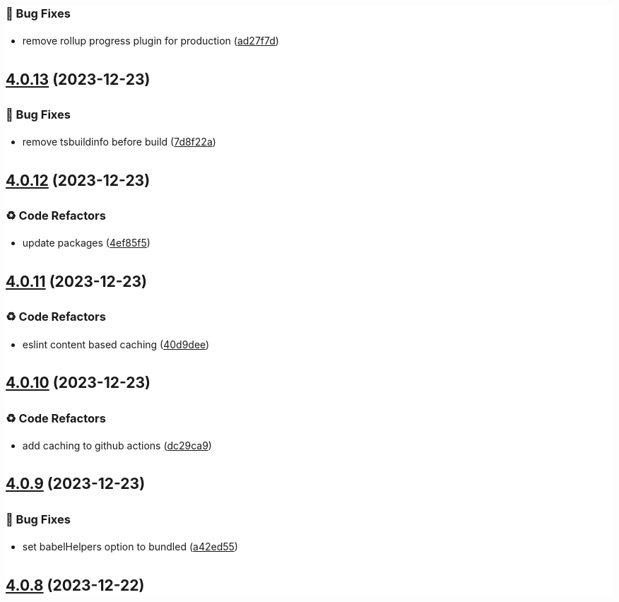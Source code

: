 
### 🐛 Bug Fixes

* remove rollup progress plugin for production ([ad27f7d](https://github.com/tiwariav/wo-library/commit/ad27f7d5ec54dacafffc563288187ca40f803948))

## [4.0.13](https://github.com/tiwariav/wo-library/compare/v4.0.12...v4.0.13) (2023-12-23)


### 🐛 Bug Fixes

* remove tsbuildinfo before build ([7d8f22a](https://github.com/tiwariav/wo-library/commit/7d8f22a1de6ab826292baf52e5d010762112dbf5))

## [4.0.12](https://github.com/tiwariav/wo-library/compare/v4.0.11...v4.0.12) (2023-12-23)


### ♻️ Code Refactors

* update packages ([4ef85f5](https://github.com/tiwariav/wo-library/commit/4ef85f5dcae8696dcfe6885b8be0e401cdff31cd))

## [4.0.11](https://github.com/tiwariav/wo-library/compare/v4.0.10...v4.0.11) (2023-12-23)


### ♻️ Code Refactors

* eslint content based caching ([40d9dee](https://github.com/tiwariav/wo-library/commit/40d9deedf8700055cb64d6b2d1853cb816f4d98b))

## [4.0.10](https://github.com/tiwariav/wo-library/compare/v4.0.9...v4.0.10) (2023-12-23)


### ♻️ Code Refactors

* add caching to github actions ([dc29ca9](https://github.com/tiwariav/wo-library/commit/dc29ca993a769182a0f19d030b2a8cb71c34a02e))

## [4.0.9](https://github.com/tiwariav/wo-library/compare/v4.0.8...v4.0.9) (2023-12-23)


### 🐛 Bug Fixes

* set babelHelpers option to bundled ([a42ed55](https://github.com/tiwariav/wo-library/commit/a42ed553460c768bfeb00274a585ae7823e20fec))

## [4.0.8](https://github.com/tiwariav/wo-library/compare/v4.0.7...v4.0.8) (2023-12-22)
